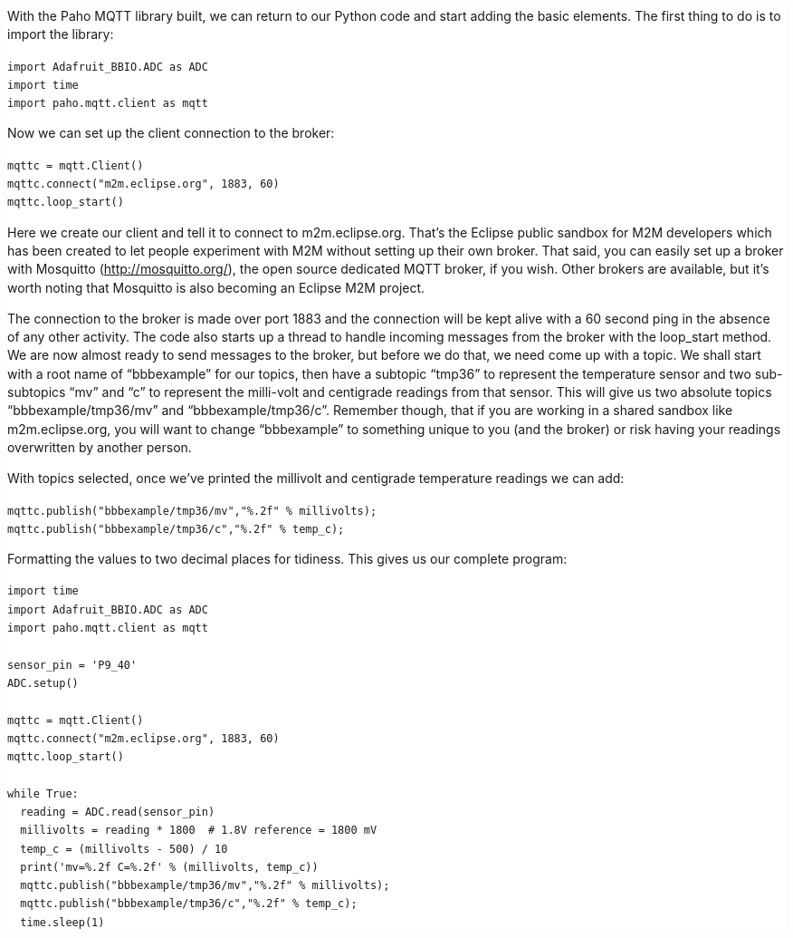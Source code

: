With the Paho MQTT library built, we can return to our Python code and start adding the basic elements. The first thing to do is to import the library:

	import Adafruit_BBIO.ADC as ADC
	import time
	import paho.mqtt.client as mqtt

Now we can set up the client connection to the broker:

	mqttc = mqtt.Client()
	mqttc.connect("m2m.eclipse.org", 1883, 60)
	mqttc.loop_start()

Here we create our client and tell it to connect to m2m.eclipse.org. That’s the Eclipse public sandbox for M2M developers which has been created to let people experiment with M2M without setting up their own broker. That said, you can easily set up a broker with Mosquitto (http://mosquitto.org/), the open source dedicated MQTT broker, if you wish. Other brokers are available, but it’s worth noting that Mosquitto is also becoming an Eclipse M2M project.

The connection to the broker is made over port 1883 and the connection will be kept alive with a 60 second ping in the absence of any other activity. The code also starts up a thread to handle incoming messages from the broker with the loop_start method. We are now almost ready to send messages to the broker, but before we do that, we need come up with a topic. We shall start with a root name of “bbbexample” for our topics, then have a subtopic “tmp36” to represent the temperature sensor and two sub-subtopics “mv” and “c” to represent the milli-volt and centigrade readings from that sensor. This will give us two absolute topics “bbbexample/tmp36/mv” and “bbbexample/tmp36/c”. Remember though, that if you are working in a shared sandbox like m2m.eclipse.org, you will want to change “bbbexample” to something unique to you (and the broker) or risk having your readings overwritten by another person.

With topics selected, once we’ve printed the millivolt and centigrade temperature readings we can add:

	mqttc.publish("bbbexample/tmp36/mv","%.2f" % millivolts);
	mqttc.publish("bbbexample/tmp36/c","%.2f" % temp_c);

Formatting the values to two decimal places for tidiness. This gives us our complete program:

	import time
	import Adafruit_BBIO.ADC as ADC
	import paho.mqtt.client as mqtt

	sensor_pin = 'P9_40'
	ADC.setup()

	mqttc = mqtt.Client()
	mqttc.connect("m2m.eclipse.org", 1883, 60)
	mqttc.loop_start()

	while True:
	  reading = ADC.read(sensor_pin)
	  millivolts = reading * 1800  # 1.8V reference = 1800 mV
	  temp_c = (millivolts - 500) / 10
	  print('mv=%.2f C=%.2f' % (millivolts, temp_c))
	  mqttc.publish("bbbexample/tmp36/mv","%.2f" % millivolts);
	  mqttc.publish("bbbexample/tmp36/c","%.2f" % temp_c);
	  time.sleep(1)

